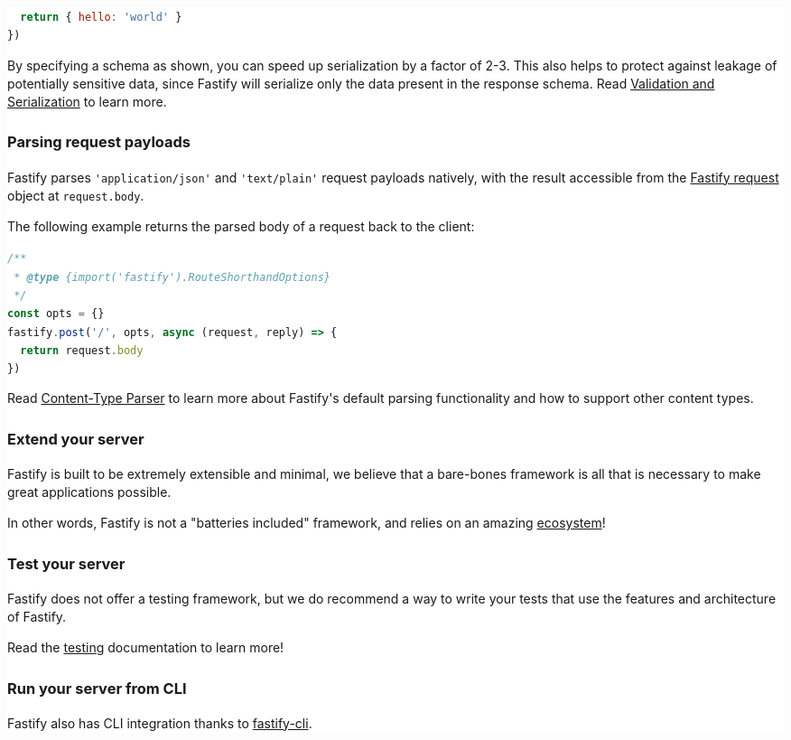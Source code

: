 ```js
  return { hello: 'world' }
})
```
By specifying a schema as shown, you can speed up serialization by a factor of
2-3. This also helps to protect against leakage of potentially sensitive data,
since Fastify will serialize only the data present in the response schema. Read
[Validation and Serialization](../Reference/Validation-and-Serialization.md) to
learn more.

### Parsing request payloads
<a id="request-payload"></a>

Fastify parses `'application/json'` and `'text/plain'` request payloads
natively, with the result accessible from the [Fastify
request](../Reference/Request.md) object at `request.body`.

The following example returns the parsed body of a request back to the client:

```js
/**
 * @type {import('fastify').RouteShorthandOptions}
 */
const opts = {}
fastify.post('/', opts, async (request, reply) => {
  return request.body
})
```

Read [Content-Type Parser](../Reference/ContentTypeParser.md) to learn more
about Fastify's default parsing functionality and how to support other content
types.

### Extend your server
<a id="extend-server"></a>

Fastify is built to be extremely extensible and minimal, we believe that a
bare-bones framework is all that is necessary to make great applications
possible.

In other words, Fastify is not a "batteries included" framework, and relies on
an amazing [ecosystem](./Ecosystem.md)!

### Test your server
<a id="test-server"></a>

Fastify does not offer a testing framework, but we do recommend a way to write
your tests that use the features and architecture of Fastify.

Read the [testing](./Testing.md) documentation to learn more!

### Run your server from CLI
<a id="cli"></a>

Fastify also has CLI integration thanks to
[fastify-cli](https://github.com/fastify/fastify-cli).
